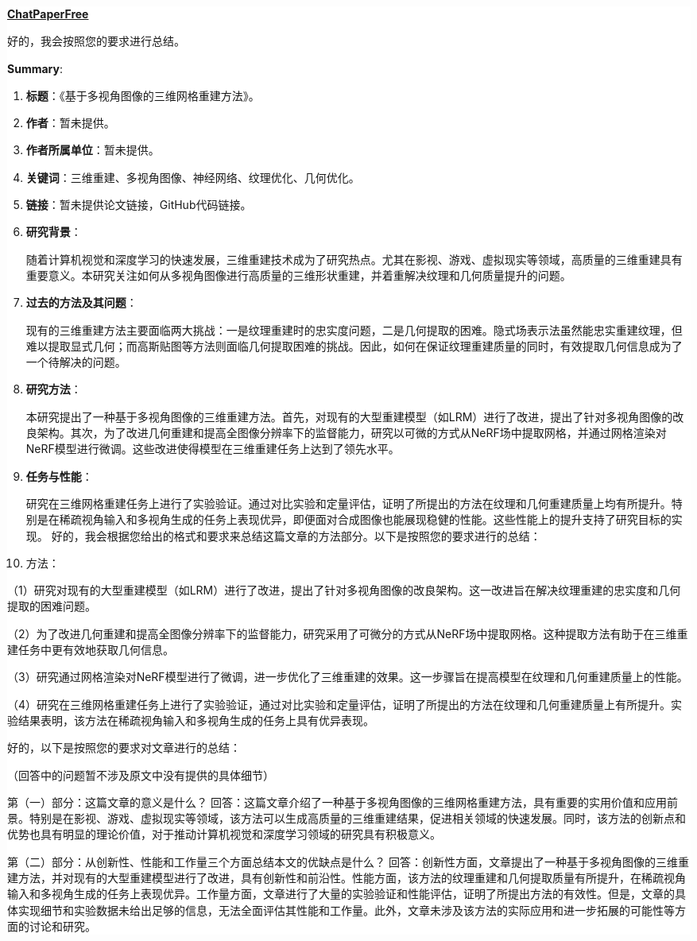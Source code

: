 **[ChatPaperFree](https://huggingface.co/spaces/Kedreamix/ChatPaperFree)**





好的，我会按照您的要求进行总结。

**Summary**:

1. **标题**：《基于多视角图像的三维网格重建方法》。

2. **作者**：暂未提供。

3. **作者所属单位**：暂未提供。

4. **关键词**：三维重建、多视角图像、神经网络、纹理优化、几何优化。

5. **链接**：暂未提供论文链接，GitHub代码链接。

6. **研究背景**：

    随着计算机视觉和深度学习的快速发展，三维重建技术成为了研究热点。尤其在影视、游戏、虚拟现实等领域，高质量的三维重建具有重要意义。本研究关注如何从多视角图像进行高质量的三维形状重建，并着重解决纹理和几何质量提升的问题。

7. **过去的方法及其问题**：

    现有的三维重建方法主要面临两大挑战：一是纹理重建时的忠实度问题，二是几何提取的困难。隐式场表示法虽然能忠实重建纹理，但难以提取显式几何；而高斯贴图等方法则面临几何提取困难的挑战。因此，如何在保证纹理重建质量的同时，有效提取几何信息成为了一个待解决的问题。

8. **研究方法**：

    本研究提出了一种基于多视角图像的三维重建方法。首先，对现有的大型重建模型（如LRM）进行了改进，提出了针对多视角图像的改良架构。其次，为了改进几何重建和提高全图像分辨率下的监督能力，研究以可微的方式从NeRF场中提取网格，并通过网格渲染对NeRF模型进行微调。这些改进使得模型在三维重建任务上达到了领先水平。

9. **任务与性能**：

    研究在三维网格重建任务上进行了实验验证。通过对比实验和定量评估，证明了所提出的方法在纹理和几何重建质量上均有所提升。特别是在稀疏视角输入和多视角生成的任务上表现优异，即便面对合成图像也能展现稳健的性能。这些性能上的提升支持了研究目标的实现。
好的，我会根据您给出的格式和要求来总结这篇文章的方法部分。以下是按照您的要求进行的总结：

7. 方法：

（1）研究对现有的大型重建模型（如LRM）进行了改进，提出了针对多视角图像的改良架构。这一改进旨在解决纹理重建的忠实度和几何提取的困难问题。

（2）为了改进几何重建和提高全图像分辨率下的监督能力，研究采用了可微分的方式从NeRF场中提取网格。这种提取方法有助于在三维重建任务中更有效地获取几何信息。

（3）研究通过网格渲染对NeRF模型进行了微调，进一步优化了三维重建的效果。这一步骤旨在提高模型在纹理和几何重建质量上的性能。

（4）研究在三维网格重建任务上进行了实验验证，通过对比实验和定量评估，证明了所提出的方法在纹理和几何重建质量上有所提升。实验结果表明，该方法在稀疏视角输入和多视角生成的任务上具有优异表现。





好的，以下是按照您的要求对文章进行的总结：

（回答中的问题暂不涉及原文中没有提供的具体细节）

第（一）部分：这篇文章的意义是什么？
回答：这篇文章介绍了一种基于多视角图像的三维网格重建方法，具有重要的实用价值和应用前景。特别是在影视、游戏、虚拟现实等领域，该方法可以生成高质量的三维重建结果，促进相关领域的快速发展。同时，该方法的创新点和优势也具有明显的理论价值，对于推动计算机视觉和深度学习领域的研究具有积极意义。 

第（二）部分：从创新性、性能和工作量三个方面总结本文的优缺点是什么？
回答：创新性方面，文章提出了一种基于多视角图像的三维重建方法，并对现有的大型重建模型进行了改进，具有创新性和前沿性。性能方面，该方法的纹理重建和几何提取质量有所提升，在稀疏视角输入和多视角生成的任务上表现优异。工作量方面，文章进行了大量的实验验证和性能评估，证明了所提出方法的有效性。但是，文章的具体实现细节和实验数据未给出足够的信息，无法全面评估其性能和工作量。此外，文章未涉及该方法的实际应用和进一步拓展的可能性等方面的讨论和研究。 
